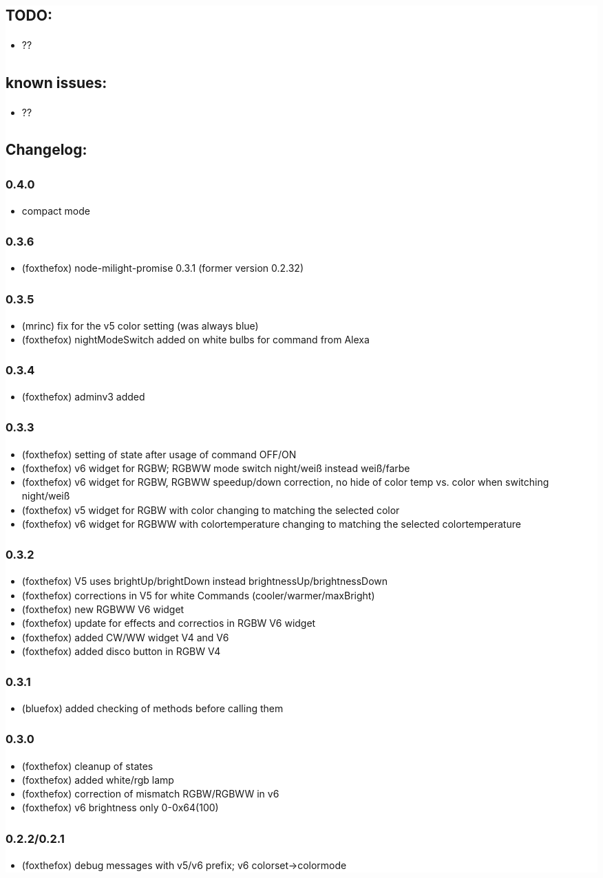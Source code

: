 ## TODO:
* ??

## known issues:
* ??


## Changelog:
### 0.4.0
* compact mode
### 0.3.6
* (foxthefox) node-milight-promise 0.3.1 (former version 0.2.32)

### 0.3.5
* (mrinc)     fix for the v5 color setting (was always blue)
* (foxthefox) nightModeSwitch added on white bulbs for command from Alexa

### 0.3.4
* (foxthefox) adminv3 added

### 0.3.3
* (foxthefox) setting of state after usage of command OFF/ON
* (foxthefox) v6 widget for RGBW; RGBWW mode switch night/weiß instead weiß/farbe
* (foxthefox) v6 widget for RGBW, RGBWW speedup/down correction, no hide of color temp vs. color when switching night/weiß
* (foxthefox) v5 widget for RGBW with color changing to matching the selected color
* (foxthefox) v6 widget for RGBWW with colortemperature changing to matching the selected colortemperature

### 0.3.2
* (foxthefox) V5 uses brightUp/brightDown instead brightnessUp/brightnessDown
* (foxthefox) corrections in V5 for white Commands (cooler/warmer/maxBright)
* (foxthefox) new RGBWW V6 widget
* (foxthefox) update for effects and correctios in RGBW V6 widget
* (foxthefox) added CW/WW widget V4 and V6
* (foxthefox) added disco button in RGBW V4

### 0.3.1
* (bluefox) added checking of methods before calling them

### 0.3.0
* (foxthefox) cleanup of states
* (foxthefox) added white/rgb lamp
* (foxthefox) correction of mismatch RGBW/RGBWW in v6
* (foxthefox) v6 brightness only 0-0x64(100)

### 0.2.2/0.2.1
* (foxthefox) debug messages with v5/v6 prefix; v6 colorset->colormode

